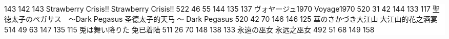 </td></tr>
<tr>
<td>143</td>
<td>142</td>
<td>143</td>
<td>Strawberry Crisis!!</td>
<td>Strawberry Crisis!!</td>
<td>522</td>
<td>46</td>
<td>55
</td></tr>
<tr>
<td>144</td>
<td>135</td>
<td>137</td>
<td>ヴォヤージュ1970</td>
<td>Voyage1970</td>
<td>520</td>
<td>31</td>
<td>42
</td></tr>
<tr>
<td>144</td>
<td>133</td>
<td>117</td>
<td>聖徳太子のペガサス　～Dark Pegasus</td>
<td>圣德太子的天马 ～ Dark Pegasus</td>
<td>520</td>
<td>42</td>
<td>70
</td></tr>
<tr>
<td>146</td>
<td>146</td>
<td>125</td>
<td>華のさかづき大江山</td>
<td>大江山的花之酒宴</td>
<td>514</td>
<td>49</td>
<td>63
</td></tr>
<tr>
<td>147</td>
<td>135</td>
<td>115</td>
<td>兎は舞い降りた</td>
<td>兔已着陆</td>
<td>511</td>
<td>26</td>
<td>70
</td></tr>
<tr>
<td>148</td>
<td>138</td>
<td>133</td>
<td>永遠の巫女</td>
<td>永远之巫女</td>
<td>492</td>
<td>51</td>
<td>68
</td></tr>
<tr>
<td>149</td>
<td>158</td>
